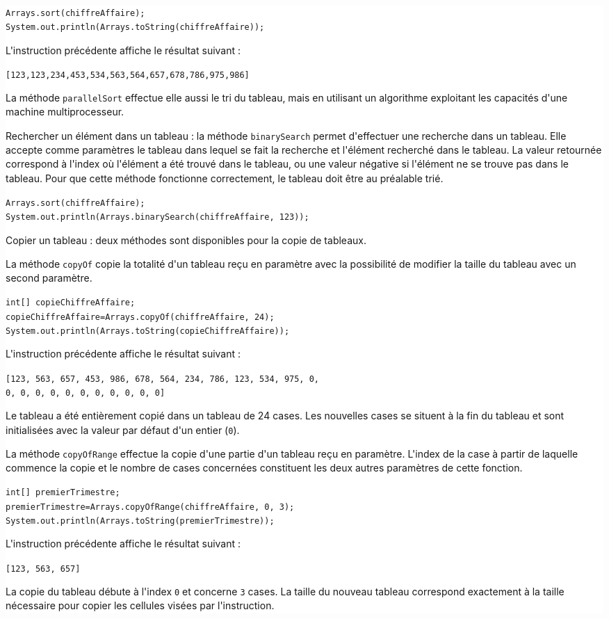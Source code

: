     Arrays.sort(chiffreAffaire);  
    System.out.println(Arrays.toString(chiffreAffaire));

L'instruction précédente affiche le résultat suivant :

    [123,123,234,453,534,563,564,657,678,786,975,986]

La méthode `parallelSort` effectue elle aussi le tri du tableau, mais en
utilisant un algorithme exploitant les capacités d'une machine
multiprocesseur.

Rechercher un élément dans un tableau : la méthode `binarySearch` permet
d'effectuer une recherche dans un tableau. Elle accepte comme paramètres
le tableau dans lequel se fait la recherche et l'élément recherché dans
le tableau. La valeur retournée correspond à l'index où l'élément a été
trouvé dans le tableau, ou une valeur négative si l'élément ne se trouve
pas dans le tableau. Pour que cette méthode fonctionne correctement, le
tableau doit être au préalable trié.

    Arrays.sort(chiffreAffaire);  
    System.out.println(Arrays.binarySearch(chiffreAffaire, 123));

Copier un tableau : deux méthodes sont disponibles pour la copie de
tableaux.

La méthode `copyOf` copie la totalité d'un tableau reçu en paramètre
avec la possibilité de modifier la taille du tableau avec un second
paramètre.

    int[] copieChiffreAffaire;  
    copieChiffreAffaire=Arrays.copyOf(chiffreAffaire, 24);  
    System.out.println(Arrays.toString(copieChiffreAffaire));

L'instruction précédente affiche le résultat suivant :

    [123, 563, 657, 453, 986, 678, 564, 234, 786, 123, 534, 975, 0,  
    0, 0, 0, 0, 0, 0, 0, 0, 0, 0, 0]

Le tableau a été entièrement copié dans un tableau de 24 cases. Les
nouvelles cases se situent à la fin du tableau et sont initialisées avec
la valeur par défaut d'un entier (`0`).

La méthode `copyOfRange` effectue la copie d'une partie d'un tableau
reçu en paramètre. L'index de la case à partir de laquelle commence la
copie et le nombre de cases concernées constituent les deux autres
paramètres de cette fonction.

    int[] premierTrimestre;  
    premierTrimestre=Arrays.copyOfRange(chiffreAffaire, 0, 3);  
    System.out.println(Arrays.toString(premierTrimestre));

L'instruction précédente affiche le résultat suivant :

    [123, 563, 657]

La copie du tableau débute à l'index `0` et concerne `3` cases. La
taille du nouveau tableau correspond exactement à la taille nécessaire
pour copier les cellules visées par l'instruction.
